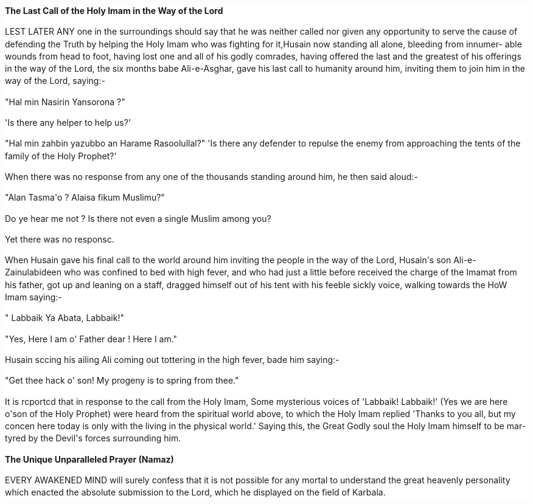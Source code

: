 **The Last Call of the Holy Imam in the Way of the Lord**

LEST LATER ANY one in the surroundings should say that he was neither
called nor given any opportunity to serve the cause of defending the
Truth by helping the Holy Imam who was fighting for it,Husain now
standing all alone, bleeding from innumer- able wounds from head to
foot, having lost one and all of his godly comrades, having offered the
last and the greatest of his offerings in the way of the Lord, the six
months babe Ali-e-Asghar, gave his last call to humanity around him,
inviting them to join him in the way of the Lord, saying:-

"Hal min Nasirin Yansorona ?"

'Is there any helper to help us?'

"Hal min zahbin yazubbo an Harame Rasoolullal?" 'Is there any defender
to repulse the enemy from approaching the tents of the family of the
Holy Prophet?'

When there was no response from any one of the thousands standing
around him, he then said aloud:-

"Alan Tasma'o ? Alaisa fikum Muslimu?"

Do ye hear me not ? Is there not even a single Muslim among you?

Yet there was no responsc.

When Husain gave his final call to the world around him inviting the
people in the way of the Lord, Husain's son Ali-e- Zainulabideen who was
confined to bed with high fever, and who had just a little before
received the charge of the Imamat from his father, got up and leaning on
a staff, dragged himself out of his tent with his feeble sickly voice,
walking towards the HoW Imam saying:-

" Labbaik Ya Abata, Labbaik!"

"Yes, Here I am o' Father dear ! Here I am."

Husain sccing his ailing Ali coming out tottering in the high fever,
bade him saying:-

"Get thee hack o' son! My progeny is to spring from thee."

It is rcportcd that in response to the call from the Holy Imam, Some
mysterious voices of 'Labbaik! Labbaik!' (Yes we are here o'son of the
Holy Prophet) were heard from the spiritual world above, to which the
Holy Imam replied 'Thanks to you all, but my concen here today is only
with the living in the physical world.' Saying this, the Great Godly
soul the Holy Imam himself to be mar- tyred by the Devil's forces
surrounding him.

**The Unique Unparalleled Prayer (Namaz)**

EVERY AWAKENED MIND will surely confess that it is not possible for any
mortal to understand the great heavenly personality which enacted the
absolute submission to the Lord, which he displayed on the field of
Karbala.
